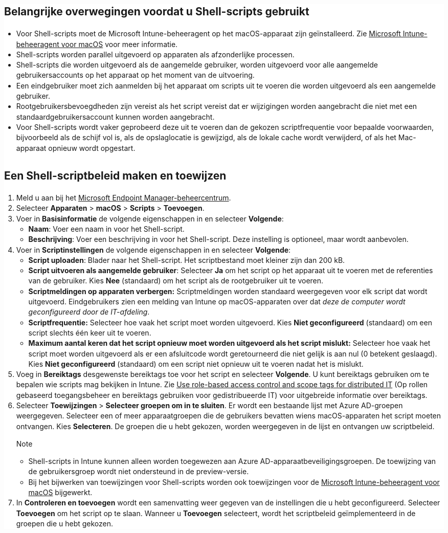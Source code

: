 ## <a name="important-considerations-before-using-shell-scripts"></a>Belangrijke overwegingen voordat u Shell-scripts gebruikt
 - Voor Shell-scripts moet de Microsoft Intune-beheeragent op het macOS-apparaat zijn geïnstalleerd. Zie [Microsoft Intune-beheeragent voor macOS](macos-shell-scripts.md#microsoft-intune-management-agent-for-macos) voor meer informatie.
 - Shell-scripts worden parallel uitgevoerd op apparaten als afzonderlijke processen.
 - Shell-scripts die worden uitgevoerd als de aangemelde gebruiker, worden uitgevoerd voor alle aangemelde gebruikersaccounts op het apparaat op het moment van de uitvoering.
 - Een eindgebruiker moet zich aanmelden bij het apparaat om scripts uit te voeren die worden uitgevoerd als een aangemelde gebruiker.
 - Rootgebruikersbevoegdheden zijn vereist als het script vereist dat er wijzigingen worden aangebracht die niet met een standaardgebruikersaccount kunnen worden aangebracht.
 - Voor Shell-scripts wordt vaker geprobeerd deze uit te voeren dan de gekozen scriptfrequentie voor bepaalde voorwaarden, bijvoorbeeld als de schijf vol is, als de opslaglocatie is gewijzigd, als de lokale cache wordt verwijderd, of als het Mac-apparaat opnieuw wordt opgestart.
 
## <a name="create-and-assign-a-shell-script-policy"></a>Een Shell-scriptbeleid maken en toewijzen
1. Meld u aan bij het [Microsoft Endpoint Manager-beheercentrum](https://go.microsoft.com/fwlink/?linkid=2109431).
2. Selecteer **Apparaten** > **macOS** > **Scripts** > **Toevoegen**.
3. Voer in **Basisinformatie** de volgende eigenschappen in en selecteer **Volgende**:
   - **Naam**: Voer een naam in voor het Shell-script.
   - **Beschrijving**: Voer een beschrijving in voor het Shell-script. Deze instelling is optioneel, maar wordt aanbevolen.
4. Voer in **Scriptinstellingen** de volgende eigenschappen in en selecteer **Volgende**:
   - **Script uploaden**: Blader naar het Shell-script. Het scriptbestand moet kleiner zijn dan 200 kB.
   - **Script uitvoeren als aangemelde gebruiker**: Selecteer **Ja** om het script op het apparaat uit te voeren met de referenties van de gebruiker. Kies **Nee** (standaard) om het script als de rootgebruiker uit te voeren. 
   - **Scriptmeldingen op apparaten verbergen:** Scriptmeldingen worden standaard weergegeven voor elk script dat wordt uitgevoerd. Eindgebruikers zien een melding van Intune op macOS-apparaten over dat *deze de computer wordt geconfigureerd door de IT-afdeling*.
   - **Scriptfrequentie:** Selecteer hoe vaak het script moet worden uitgevoerd. Kies **Niet geconfigureerd** (standaard) om een script slechts één keer uit te voeren.
   - **Maximum aantal keren dat het script opnieuw moet worden uitgevoerd als het script mislukt:** Selecteer hoe vaak het script moet worden uitgevoerd als er een afsluitcode wordt geretourneerd die niet gelijk is aan nul (0 betekent geslaagd). Kies **Niet geconfigureerd** (standaard) om een script niet opnieuw uit te voeren nadat het is mislukt.
5. Voeg in **Bereiktags** desgewenste bereiktags toe voor het script en selecteer **Volgende**. U kunt bereiktags gebruiken om te bepalen wie scripts mag bekijken in Intune. Zie [Use role-based access control and scope tags for distributed IT](../fundamentals/scope-tags.md) (Op rollen gebaseerd toegangsbeheer en bereiktags gebruiken voor gedistribueerde IT) voor uitgebreide informatie over bereiktags.
6. Selecteer **Toewijzingen** > **Selecteer groepen om in te sluiten**. Er wordt een bestaande lijst met Azure AD-groepen weergegeven. Selecteer een of meer apparaatgroepen die de gebruikers bevatten wiens macOS-apparaten het script moeten ontvangen. Kies **Selecteren**. De groepen die u hebt gekozen, worden weergegeven in de lijst en ontvangen uw scriptbeleid.
   > [!NOTE]
   > - Shell-scripts in Intune kunnen alleen worden toegewezen aan Azure AD-apparaatbeveiligingsgroepen. De toewijzing van de gebruikersgroep wordt niet ondersteund in de preview-versie. 
   > - Bij het bijwerken van toewijzingen voor Shell-scripts worden ook toewijzingen voor de [Microsoft Intune-beheeragent voor macOS](macos-shell-scripts.md#microsoft-intune-management-agent-for-macos) bijgewerkt.
7. In **Controleren en toevoegen** wordt een samenvatting weer gegeven van de instellingen die u hebt geconfigureerd. Selecteer **Toevoegen** om het script op te slaan. Wanneer u **Toevoegen** selecteert, wordt het scriptbeleid geïmplementeerd in de groepen die u hebt gekozen.
